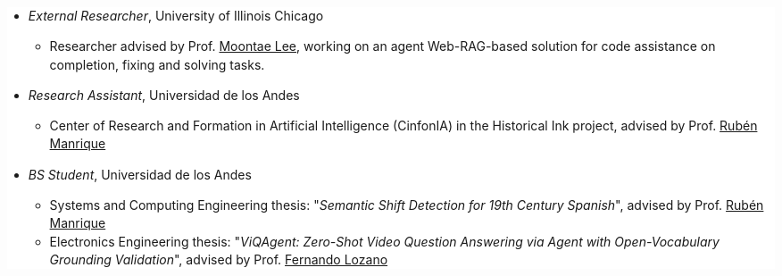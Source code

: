 - *External Researcher*, University of Illinois Chicago
  * Researcher advised by Prof. [Moontae Lee](https://moontae.people.uic.edu/), working on an agent Web-RAG-based solution for code assistance on completion, fixing and solving tasks.

- *Research Assistant*, Universidad de los Andes
  * Center of Research and Formation in Artificial Intelligence (CinfonIA) in the Historical Ink project, advised by Prof. [Rubén Manrique](https://academia.uniandes.edu.co/AcademyCv/rf.manrique)

- *BS Student*, Universidad de los Andes
  * Systems and Computing Engineering thesis: "_Semantic Shift Detection for 19th Century Spanish_", advised by Prof. [Rubén Manrique](https://academia.uniandes.edu.co/AcademyCv/rf.manrique)
  * Electronics Engineering thesis: "_ViQAgent: Zero-Shot Video Question Answering via Agent with Open-Vocabulary Grounding Validation_", advised by Prof. [Fernando Lozano](https://academia.uniandes.edu.co/AcademyCv/flozano)
